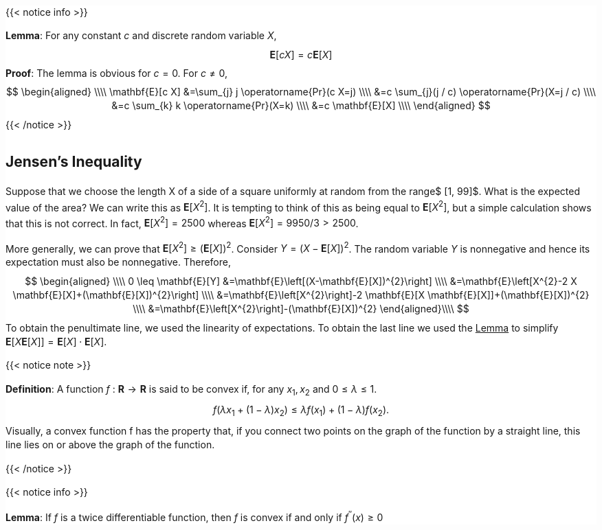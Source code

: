 {{< notice info >}}

**Lemma**: <a id="Lemma"></a>For any constant $c$ and discrete random variable $X$,
$$
\mathbf{E}[c X]=c \mathbf{E}[X]
$$
**Proof**: The lemma is obvious for $c=0$. For $c \neq 0$,
$$
\begin{aligned} \\\\
\mathbf{E}[c X] &=\sum_{j} j \operatorname{Pr}(c X=j) \\\\
&=c \sum_{j}(j / c) \operatorname{Pr}(X=j / c) \\\\
&=c \sum_{k} k \operatorname{Pr}(X=k) \\\\
&=c \mathbf{E}[X] \\\\
\end{aligned}
$$
{{< /notice >}}

## Jensen’s Inequality

Suppose that we choose the length X of a side of a square uniformly at random from
the range$ [1, 99]$. What is the expected value of the area? We can write this as $\mathbf{E}\left[X^{2}\right]$. It is tempting to think of this as being equal to $\mathbf{E}\left[X^{2}\right]$, but a simple calculation shows that this is not correct. In fact, $\mathbf{E}\left[X^{2}\right]=2500$ whereas $\mathbf{E}\left[X^{2}\right]=9950 / 3>2500$.

More generally, we can prove that $\mathbf{E}\left[X^{2}\right] \geq(\mathbf{E}[X])^{2}$. Consider $Y=(X-\mathbf{E}[X])^{2}$. The random variable $Y$ is nonnegative and hence its expectation must also be nonnegative. Therefore,
$$
\begin{aligned} \\\\ 0 \leq \mathbf{E}[Y] &=\mathbf{E}\left[(X-\mathbf{E}[X])^{2}\right] \\\\ &=\mathbf{E}\left[X^{2}-2 X \mathbf{E}[X]+(\mathbf{E}[X])^{2}\right] \\\\ &=\mathbf{E}\left[X^{2}\right]-2 \mathbf{E}[X \mathbf{E}[X]]+(\mathbf{E}[X])^{2} \\\\ &=\mathbf{E}\left[X^{2}\right]-(\mathbf{E}[X])^{2} \end{aligned}\\\\
$$
To obtain the penultimate line, we used the linearity of expectations. To obtain the last
line we used the [Lemma](#Lemma) to simplify  $\mathbf{E}[X \mathbf{E}[X]]=\mathbf{E}[X] \cdot \mathbf{E}[X]$.

{{< notice note >}}

**Definition**: A function $f$ : $\mathbf{R} \rightarrow \mathbf{R}$ is said to be convex if, for any $x_1, x_2$ and $0\leq\lambda \leq 1$.
$$
f\left(\lambda x_{1}+(1-\lambda) x_{2}\right) \leq \lambda f\left(x_{1}\right)+(1-\lambda) f\left(x_{2}\right) .
$$
Visually, a convex function f has the property that, if you connect two points on the graph of the function by a straight line, this line lies on or above the graph of the function.

{{< /notice >}}

{{< notice info >}}

**Lemma**: If $f$ is a twice differentiable function, then $f$ is convex if and only if $f^{\prime \prime}(x) \geq 0$
